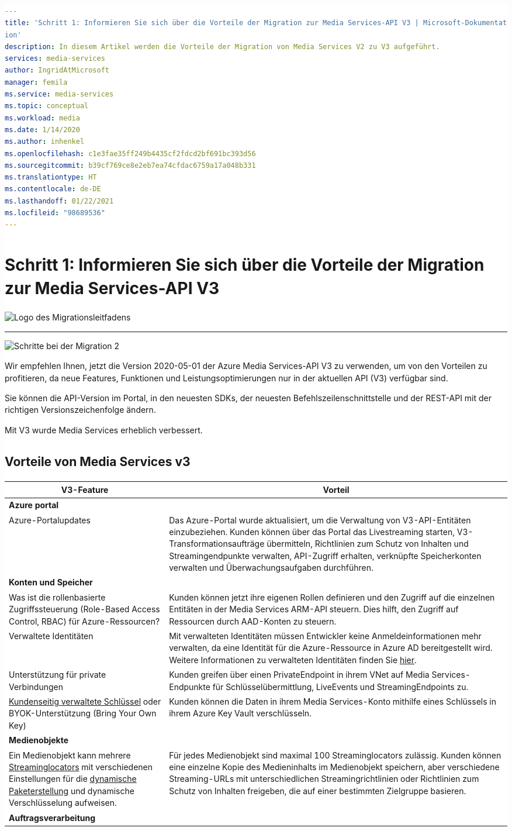 ```yaml
---
title: 'Schritt 1: Informieren Sie sich über die Vorteile der Migration zur Media Services-API V3 | Microsoft-Dokumentation'
description: In diesem Artikel werden die Vorteile der Migration von Media Services V2 zu V3 aufgeführt.
services: media-services
author: IngridAtMicrosoft
manager: femila
ms.service: media-services
ms.topic: conceptual
ms.workload: media
ms.date: 1/14/2020
ms.author: inhenkel
ms.openlocfilehash: c1e3fae35ff249b4435cf2fdcd2bf691bc393d56
ms.sourcegitcommit: b39cf769ce8e2eb7ea74cfdac6759a17a048b331
ms.translationtype: HT
ms.contentlocale: de-DE
ms.lasthandoff: 01/22/2021
ms.locfileid: "98689536"
---
```

# <a name="step-1---understand-the-benefits-of-migrating-to-media-services-api-v3"></a>Schritt 1: Informieren Sie sich über die Vorteile der Migration zur Media Services-API V3

![Logo des Migrationsleitfadens](./media/migration-guide/azure-media-services-logo-migration-guide.svg)

<hr color="#5ea0ef" size="10">

![Schritte bei der Migration 2](./media/migration-guide/steps-1.svg)

Wir empfehlen Ihnen, jetzt die Version 2020-05-01 der Azure Media Services-API V3 zu verwenden, um von den Vorteilen zu profitieren, da neue Features, Funktionen und Leistungsoptimierungen nur in der aktuellen API (V3) verfügbar sind.

Sie können die API-Version im Portal, in den neuesten SDKs, der neuesten Befehlszeilenschnittstelle und der REST-API mit der richtigen Versionszeichenfolge ändern.

Mit V3 wurde Media Services erheblich verbessert.  

## <a name="benefits-of-media-services-v3"></a>Vorteile von Media Services v3

| **V3-Feature** | **Vorteil** |
| --- | --- |
| **Azure portal** | |
| Azure-Portalupdates | Das Azure-Portal wurde aktualisiert, um die Verwaltung von V3-API-Entitäten einzubeziehen. Kunden können über das Portal das Livestreaming starten, V3-Transformationsaufträge übermitteln, Richtlinien zum Schutz von Inhalten und Streamingendpunkte verwalten, API-Zugriff erhalten, verknüpfte Speicherkonten verwalten und Überwachungsaufgaben durchführen. |
| **Konten und Speicher** | |
| Was ist die rollenbasierte Zugriffssteuerung (Role-Based Access Control, RBAC) für Azure-Ressourcen? | Kunden können jetzt ihre eigenen Rollen definieren und den Zugriff auf die einzelnen Entitäten in der Media Services ARM-API steuern. Dies hilft, den Zugriff auf Ressourcen durch AAD-Konten zu steuern. |
| Verwaltete Identitäten | Mit verwalteten Identitäten müssen Entwickler keine Anmeldeinformationen mehr verwalten, da eine Identität für die Azure-Ressource in Azure AD bereitgestellt wird. Weitere Informationen zu verwalteten Identitäten finden Sie [hier](https://docs.microsoft.com/azure/active-directory/managed-identities-azure-resources/overview). |
| Unterstützung für private Verbindungen | Kunden greifen über einen PrivateEndpoint in ihrem VNet auf Media Services-Endpunkte für Schlüsselübermittlung, LiveEvents und StreamingEndpoints zu. |
| [Kundenseitig verwaltete Schlüssel](concept-use-customer-managed-keys-byok.md) oder BYOK-Unterstützung (Bring Your Own Key) | Kunden können die Daten in ihrem Media Services-Konto mithilfe eines Schlüssels in ihrem Azure Key Vault verschlüsseln. |
| **Medienobjekte** | |
| Ein Medienobjekt kann mehrere [Streaminglocators](streaming-locators-concept.md) mit verschiedenen Einstellungen für die [dynamische Paketerstellung](dynamic-packaging-overview.md) und dynamische Verschlüsselung aufweisen. | Für jedes Medienobjekt sind maximal 100 Streaminglocators zulässig. Kunden können eine einzelne Kopie des Medieninhalts im Medienobjekt speichern, aber verschiedene Streaming-URLs mit unterschiedlichen Streamingrichtlinien oder Richtlinien zum Schutz von Inhalten freigeben, die auf einer bestimmten Zielgruppe basieren.
| **Auftragsverarbeitung** ||